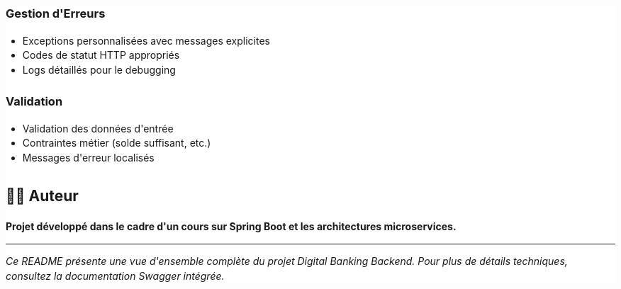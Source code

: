 ### Gestion d'Erreurs
- Exceptions personnalisées avec messages explicites
- Codes de statut HTTP appropriés
- Logs détaillés pour le debugging

### Validation
- Validation des données d'entrée
- Contraintes métier (solde suffisant, etc.)
- Messages d'erreur localisés

## 👨‍💻 Auteur

**Projet développé dans le cadre d'un cours sur Spring Boot et les architectures microservices.**

---

*Ce README présente une vue d'ensemble complète du projet Digital Banking Backend. Pour plus de détails techniques, consultez la documentation Swagger intégrée.*
